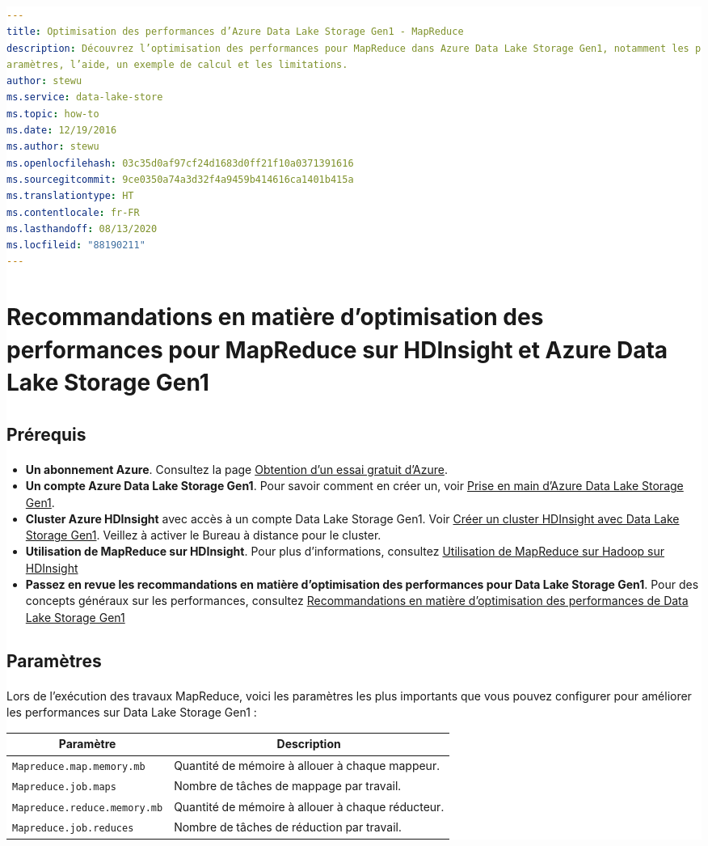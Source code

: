 ```yaml
---
title: Optimisation des performances d’Azure Data Lake Storage Gen1 - MapReduce
description: Découvrez l’optimisation des performances pour MapReduce dans Azure Data Lake Storage Gen1, notamment les paramètres, l’aide, un exemple de calcul et les limitations.
author: stewu
ms.service: data-lake-store
ms.topic: how-to
ms.date: 12/19/2016
ms.author: stewu
ms.openlocfilehash: 03c35d0af97cf24d1683d0ff21f10a0371391616
ms.sourcegitcommit: 9ce0350a74a3d32f4a9459b414616ca1401b415a
ms.translationtype: HT
ms.contentlocale: fr-FR
ms.lasthandoff: 08/13/2020
ms.locfileid: "88190211"
---
```

# <a name="performance-tuning-guidance-for-mapreduce-on-hdinsight-and-azure-data-lake-storage-gen1"></a>Recommandations en matière d’optimisation des performances pour MapReduce sur HDInsight et Azure Data Lake Storage Gen1

## <a name="prerequisites"></a>Prérequis

* **Un abonnement Azure**. Consultez la page [Obtention d’un essai gratuit d’Azure](https://azure.microsoft.com/pricing/free-trial/).
* **Un compte Azure Data Lake Storage Gen1**. Pour savoir comment en créer un, voir [Prise en main d’Azure Data Lake Storage Gen1](data-lake-store-get-started-portal.md).
* **Cluster Azure HDInsight** avec accès à un compte Data Lake Storage Gen1. Voir [Créer un cluster HDInsight avec Data Lake Storage Gen1](data-lake-store-hdinsight-hadoop-use-portal.md). Veillez à activer le Bureau à distance pour le cluster.
* **Utilisation de MapReduce sur HDInsight**. Pour plus d’informations, consultez [Utilisation de MapReduce sur Hadoop sur HDInsight](https://docs.microsoft.com/azure/hdinsight/hdinsight-use-mapreduce)
* **Passez en revue les recommandations en matière d’optimisation des performances pour Data Lake Storage Gen1**. Pour des concepts généraux sur les performances, consultez [Recommandations en matière d’optimisation des performances de Data Lake Storage Gen1](https://docs.microsoft.com/azure/data-lake-store/data-lake-store-performance-tuning-guidance)

## <a name="parameters"></a>Paramètres

Lors de l’exécution des travaux MapReduce, voici les paramètres les plus importants que vous pouvez configurer pour améliorer les performances sur Data Lake Storage Gen1 :

|Paramètre      | Description  |
|---------|---------|
|`Mapreduce.map.memory.mb`  |  Quantité de mémoire à allouer à chaque mappeur.  |
|`Mapreduce.job.maps`     |  Nombre de tâches de mappage par travail.  |
|`Mapreduce.reduce.memory.mb`     |  Quantité de mémoire à allouer à chaque réducteur.  |
|`Mapreduce.job.reduces`    |   Nombre de tâches de réduction par travail.  |
